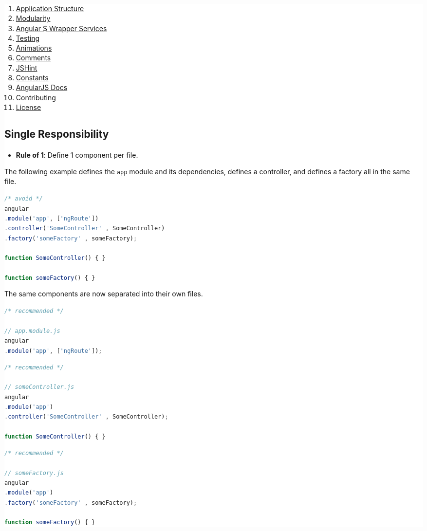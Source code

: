 1. [Application Structure](#application-structure)
1. [Modularity](#modularity)
1. [Angular $ Wrapper Services](#angular--wrapper-services)
1. [Testing](#testing)
1. [Animations](#animations) 
1. [Comments](#comments)
1. [JSHint](#jshint-and-editorconfig)
1. [Constants](#constants)
1. [AngularJS Docs](#angularjs-docs)
1. [Contributing](#contributing)
1. [License](#license)

## Single Responsibility

- **Rule of 1**: Define 1 component per file.  

The following example defines the `app` module and its dependencies, defines a controller, and defines a factory all in the same file.  

```javascript
/* avoid */
angular
.module('app', ['ngRoute'])
.controller('SomeController' , SomeController)
.factory('someFactory' , someFactory);

function SomeController() { }

function someFactory() { }
```

The same components are now separated into their own files.

```javascript
/* recommended */

// app.module.js
angular
.module('app', ['ngRoute']);
```

```javascript
/* recommended */

// someController.js
angular
.module('app')
.controller('SomeController' , SomeController);

function SomeController() { }
```

```javascript
/* recommended */

// someFactory.js
angular
.module('app')
.factory('someFactory' , someFactory);

function someFactory() { }
```

